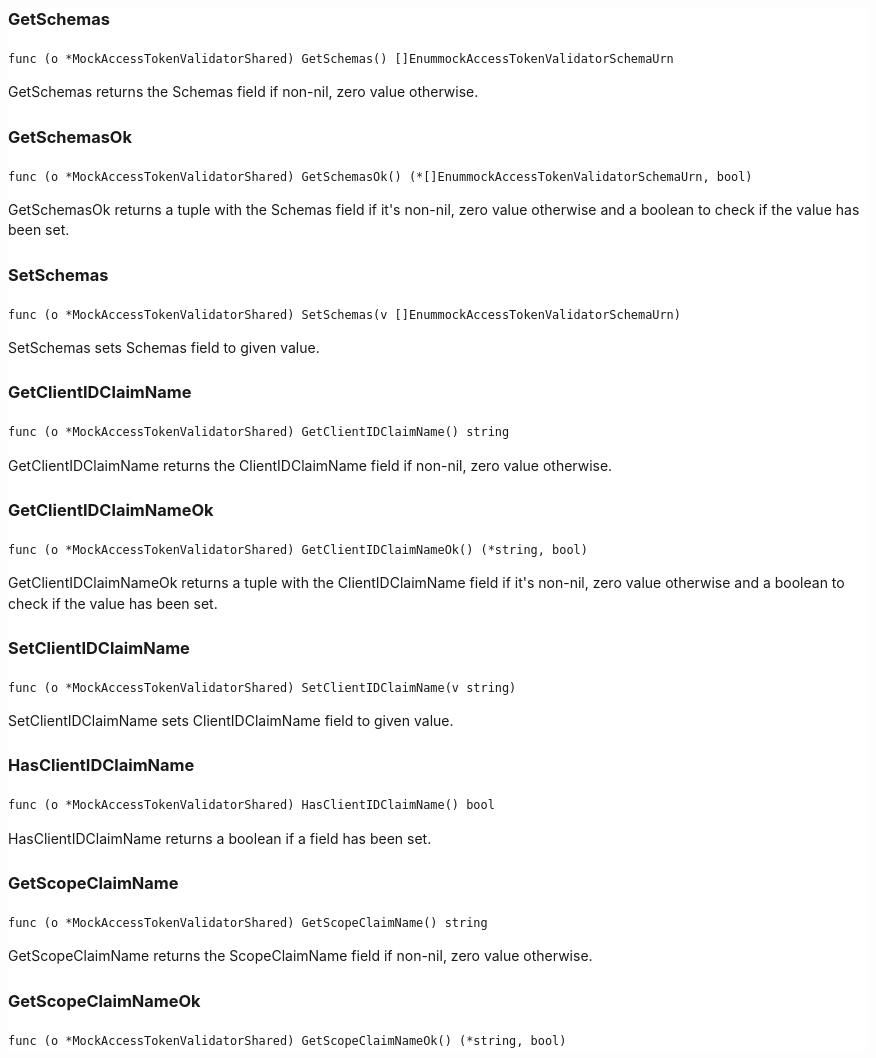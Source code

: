 ### GetSchemas

`func (o *MockAccessTokenValidatorShared) GetSchemas() []EnummockAccessTokenValidatorSchemaUrn`

GetSchemas returns the Schemas field if non-nil, zero value otherwise.

### GetSchemasOk

`func (o *MockAccessTokenValidatorShared) GetSchemasOk() (*[]EnummockAccessTokenValidatorSchemaUrn, bool)`

GetSchemasOk returns a tuple with the Schemas field if it's non-nil, zero value otherwise
and a boolean to check if the value has been set.

### SetSchemas

`func (o *MockAccessTokenValidatorShared) SetSchemas(v []EnummockAccessTokenValidatorSchemaUrn)`

SetSchemas sets Schemas field to given value.


### GetClientIDClaimName

`func (o *MockAccessTokenValidatorShared) GetClientIDClaimName() string`

GetClientIDClaimName returns the ClientIDClaimName field if non-nil, zero value otherwise.

### GetClientIDClaimNameOk

`func (o *MockAccessTokenValidatorShared) GetClientIDClaimNameOk() (*string, bool)`

GetClientIDClaimNameOk returns a tuple with the ClientIDClaimName field if it's non-nil, zero value otherwise
and a boolean to check if the value has been set.

### SetClientIDClaimName

`func (o *MockAccessTokenValidatorShared) SetClientIDClaimName(v string)`

SetClientIDClaimName sets ClientIDClaimName field to given value.

### HasClientIDClaimName

`func (o *MockAccessTokenValidatorShared) HasClientIDClaimName() bool`

HasClientIDClaimName returns a boolean if a field has been set.

### GetScopeClaimName

`func (o *MockAccessTokenValidatorShared) GetScopeClaimName() string`

GetScopeClaimName returns the ScopeClaimName field if non-nil, zero value otherwise.

### GetScopeClaimNameOk

`func (o *MockAccessTokenValidatorShared) GetScopeClaimNameOk() (*string, bool)`
